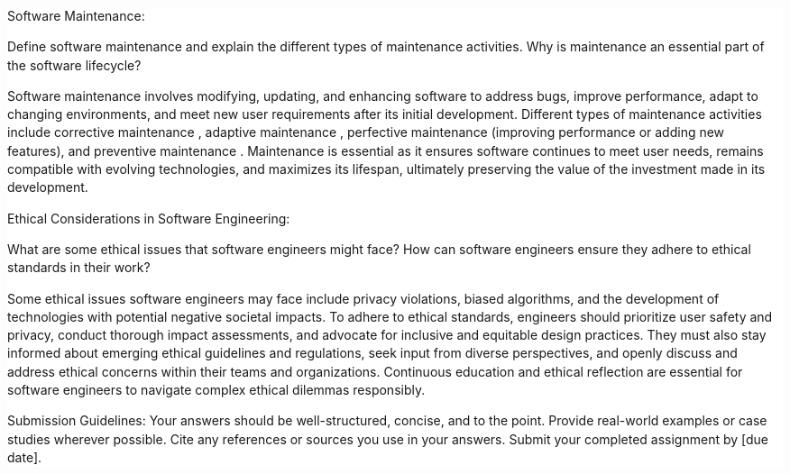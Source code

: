
Software Maintenance:

Define software maintenance and explain the different types of maintenance activities. Why is maintenance an essential part of the software lifecycle?

Software maintenance involves modifying, updating, and enhancing software to address bugs, improve performance, adapt to changing environments, and meet new user requirements after its initial development. Different types of maintenance activities include corrective maintenance , adaptive maintenance , perfective maintenance (improving performance or adding new features), and preventive maintenance . Maintenance is essential as it ensures software continues to meet user needs, remains compatible with evolving technologies, and maximizes its lifespan, ultimately preserving the value of the investment made in its development.


Ethical Considerations in Software Engineering:

What are some ethical issues that software engineers might face? How can software engineers ensure they adhere to ethical standards in their work?

Some ethical issues software engineers may face include privacy violations, biased algorithms, and the development of technologies with potential negative societal impacts. To adhere to ethical standards, engineers should prioritize user safety and privacy, conduct thorough impact assessments, and advocate for inclusive and equitable design practices. They must also stay informed about emerging ethical guidelines and regulations, seek input from diverse perspectives, and openly discuss and address ethical concerns within their teams and organizations. Continuous education and ethical reflection are essential for software engineers to navigate complex ethical dilemmas responsibly.

Submission Guidelines:
Your answers should be well-structured, concise, and to the point.
Provide real-world examples or case studies wherever possible.
Cite any references or sources you use in your answers.
Submit your completed assignment by [due date].
